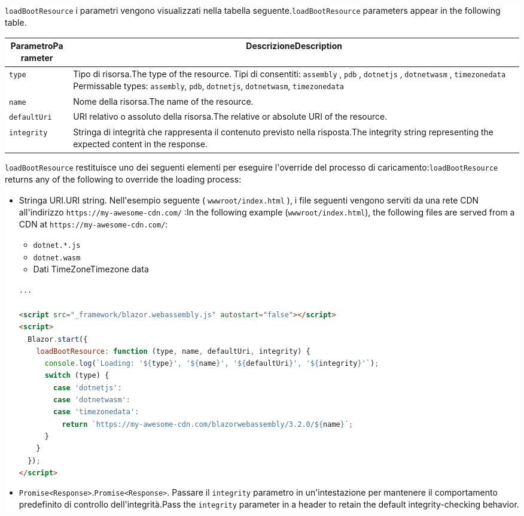 <span data-ttu-id="b0a28-373">`loadBootResource` i parametri vengono visualizzati nella tabella seguente.</span><span class="sxs-lookup"><span data-stu-id="b0a28-373">`loadBootResource` parameters appear in the following table.</span></span>

| <span data-ttu-id="b0a28-374">Parametro</span><span class="sxs-lookup"><span data-stu-id="b0a28-374">Parameter</span></span>    | <span data-ttu-id="b0a28-375">Descrizione</span><span class="sxs-lookup"><span data-stu-id="b0a28-375">Description</span></span> |
| ------------ | ----------- |
| `type`       | <span data-ttu-id="b0a28-376">Tipo di risorsa.</span><span class="sxs-lookup"><span data-stu-id="b0a28-376">The type of the resource.</span></span> <span data-ttu-id="b0a28-377">Tipi di consentiti: `assembly` , `pdb` , `dotnetjs` , `dotnetwasm` , `timezonedata`</span><span class="sxs-lookup"><span data-stu-id="b0a28-377">Permissable types: `assembly`, `pdb`, `dotnetjs`, `dotnetwasm`, `timezonedata`</span></span> |
| `name`       | <span data-ttu-id="b0a28-378">Nome della risorsa.</span><span class="sxs-lookup"><span data-stu-id="b0a28-378">The name of the resource.</span></span> |
| `defaultUri` | <span data-ttu-id="b0a28-379">URI relativo o assoluto della risorsa.</span><span class="sxs-lookup"><span data-stu-id="b0a28-379">The relative or absolute URI of the resource.</span></span> |
| `integrity`  | <span data-ttu-id="b0a28-380">Stringa di integrità che rappresenta il contenuto previsto nella risposta.</span><span class="sxs-lookup"><span data-stu-id="b0a28-380">The integrity string representing the expected content in the response.</span></span> |

<span data-ttu-id="b0a28-381">`loadBootResource` restituisce uno dei seguenti elementi per eseguire l'override del processo di caricamento:</span><span class="sxs-lookup"><span data-stu-id="b0a28-381">`loadBootResource` returns any of the following to override the loading process:</span></span>

* <span data-ttu-id="b0a28-382">Stringa URI.</span><span class="sxs-lookup"><span data-stu-id="b0a28-382">URI string.</span></span> <span data-ttu-id="b0a28-383">Nell'esempio seguente ( `wwwroot/index.html` ), i file seguenti vengono serviti da una rete CDN all'indirizzo `https://my-awesome-cdn.com/` :</span><span class="sxs-lookup"><span data-stu-id="b0a28-383">In the following example (`wwwroot/index.html`), the following files are served from a CDN at `https://my-awesome-cdn.com/`:</span></span>

  * `dotnet.*.js`
  * `dotnet.wasm`
  * <span data-ttu-id="b0a28-384">Dati TimeZone</span><span class="sxs-lookup"><span data-stu-id="b0a28-384">Timezone data</span></span>

  ```html
  ...

  <script src="_framework/blazor.webassembly.js" autostart="false"></script>
  <script>
    Blazor.start({
      loadBootResource: function (type, name, defaultUri, integrity) {
        console.log(`Loading: '${type}', '${name}', '${defaultUri}', '${integrity}'`);
        switch (type) {
          case 'dotnetjs':
          case 'dotnetwasm':
          case 'timezonedata':
            return `https://my-awesome-cdn.com/blazorwebassembly/3.2.0/${name}`;
        }
      }
    });
  </script>
  ```

* <span data-ttu-id="b0a28-385">`Promise<Response>`.</span><span class="sxs-lookup"><span data-stu-id="b0a28-385">`Promise<Response>`.</span></span> <span data-ttu-id="b0a28-386">Passare il `integrity` parametro in un'intestazione per mantenere il comportamento predefinito di controllo dell'integrità.</span><span class="sxs-lookup"><span data-stu-id="b0a28-386">Pass the `integrity` parameter in a header to retain the default integrity-checking behavior.</span></span>
